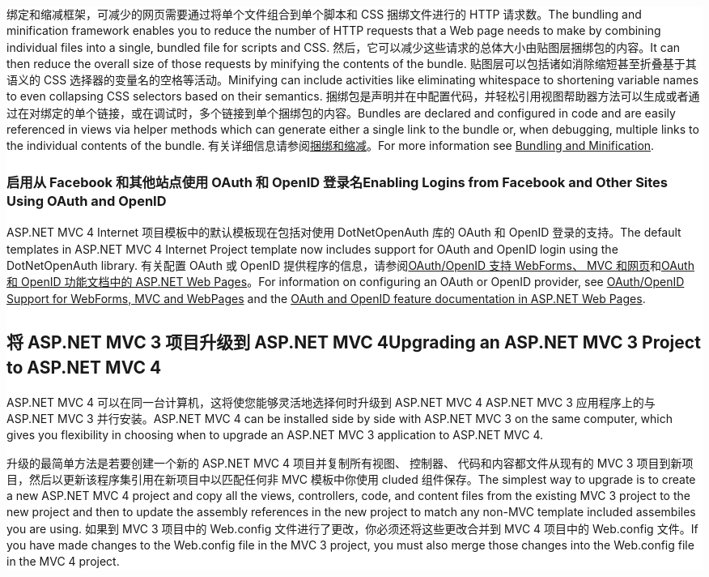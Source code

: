 <span data-ttu-id="0a35b-217">绑定和缩减框架，可减少的网页需要通过将单个文件组合到单个脚本和 CSS 捆绑文件进行的 HTTP 请求数。</span><span class="sxs-lookup"><span data-stu-id="0a35b-217">The bundling and minification framework enables you to reduce the number of HTTP requests that a Web page needs to make by combining individual files into a single, bundled file for scripts and CSS.</span></span> <span data-ttu-id="0a35b-218">然后，它可以减少这些请求的总体大小由贴图层捆绑包的内容。</span><span class="sxs-lookup"><span data-stu-id="0a35b-218">It can then reduce the overall size of those requests by minifying the contents of the bundle.</span></span> <span data-ttu-id="0a35b-219">贴图层可以包括诸如消除缩短甚至折叠基于其语义的 CSS 选择器的变量名的空格等活动。</span><span class="sxs-lookup"><span data-stu-id="0a35b-219">Minifying can include activities like eliminating whitespace to shortening variable names to even collapsing CSS selectors based on their semantics.</span></span> <span data-ttu-id="0a35b-220">捆绑包是声明并在中配置代码，并轻松引用视图帮助器方法可以生成或者通过在对绑定的单个链接，或在调试时，多个链接到单个捆绑包的内容。</span><span class="sxs-lookup"><span data-stu-id="0a35b-220">Bundles are declared and configured in code and are easily referenced in views via helper methods which can generate either a single link to the bundle or, when debugging, multiple links to the individual contents of the bundle.</span></span> <span data-ttu-id="0a35b-221">有关详细信息请参阅[捆绑和缩减](../mvc/overview/performance/bundling-and-minification.md)。</span><span class="sxs-lookup"><span data-stu-id="0a35b-221">For more information see [Bundling and Minification](../mvc/overview/performance/bundling-and-minification.md).</span></span>

<a id="_Toc303253822"></a>
### <a name="enabling-logins-from-facebook-and-other-sites-using-oauth-and-openid"></a><span data-ttu-id="0a35b-222">启用从 Facebook 和其他站点使用 OAuth 和 OpenID 登录名</span><span class="sxs-lookup"><span data-stu-id="0a35b-222">Enabling Logins from Facebook and Other Sites Using OAuth and OpenID</span></span>

<span data-ttu-id="0a35b-223">ASP.NET MVC 4 Internet 项目模板中的默认模板现在包括对使用 DotNetOpenAuth 库的 OAuth 和 OpenID 登录的支持。</span><span class="sxs-lookup"><span data-stu-id="0a35b-223">The default templates in ASP.NET MVC 4 Internet Project template now includes support for OAuth and OpenID login using the DotNetOpenAuth library.</span></span> <span data-ttu-id="0a35b-224">有关配置 OAuth 或 OpenID 提供程序的信息，请参阅[OAuth/OpenID 支持 WebForms、 MVC 和网页](https://blogs.msdn.com/b/webdev/archive/2012/08/15/oauth-openid-support-for-webforms-mvc-and-webpages.aspx)和[OAuth 和 OpenID 功能文档中的 ASP.NET Web Pages](../web-pages/overview/releases/top-features-in-web-pages-2.md#oauthsetup)。</span><span class="sxs-lookup"><span data-stu-id="0a35b-224">For information on configuring an OAuth or OpenID provider, see [OAuth/OpenID Support for WebForms, MVC and WebPages](https://blogs.msdn.com/b/webdev/archive/2012/08/15/oauth-openid-support-for-webforms-mvc-and-webpages.aspx) and the [OAuth and OpenID feature documentation in ASP.NET Web Pages](../web-pages/overview/releases/top-features-in-web-pages-2.md#oauthsetup).</span></span>

<a id="_Toc303253806"></a>
## <a name="upgrading-an-aspnet-mvc-3-project-to-aspnet-mvc-4"></a><span data-ttu-id="0a35b-225">将 ASP.NET MVC 3 项目升级到 ASP.NET MVC 4</span><span class="sxs-lookup"><span data-stu-id="0a35b-225">Upgrading an ASP.NET MVC 3 Project to ASP.NET MVC 4</span></span>

<span data-ttu-id="0a35b-226">ASP.NET MVC 4 可以在同一台计算机，这将使您能够灵活地选择何时升级到 ASP.NET MVC 4 ASP.NET MVC 3 应用程序上的与 ASP.NET MVC 3 并行安装。</span><span class="sxs-lookup"><span data-stu-id="0a35b-226">ASP.NET MVC 4 can be installed side by side with ASP.NET MVC 3 on the same computer, which gives you flexibility in choosing when to upgrade an ASP.NET MVC 3 application to ASP.NET MVC 4.</span></span>

<span data-ttu-id="0a35b-227">升级的最简单方法是若要创建一个新的 ASP.NET MVC 4 项目并复制所有视图、 控制器、 代码和内容都文件从现有的 MVC 3 项目到新项目，然后以更新该程序集引用在新项目中以匹配任何非 MVC 模板中你使用 cluded 组件保存。</span><span class="sxs-lookup"><span data-stu-id="0a35b-227">The simplest way to upgrade is to create a new ASP.NET MVC 4 project and copy all the views, controllers, code, and content files from the existing MVC 3 project to the new project and then to update the assembly references in the new project to match any non-MVC template included assembiles you are using.</span></span> <span data-ttu-id="0a35b-228">如果到 MVC 3 项目中的 Web.config 文件进行了更改，你必须还将这些更改合并到 MVC 4 项目中的 Web.config 文件。</span><span class="sxs-lookup"><span data-stu-id="0a35b-228">If you have made changes to the Web.config file in the MVC 3 project, you must also merge those changes into the Web.config file in the MVC 4 project.</span></span>
